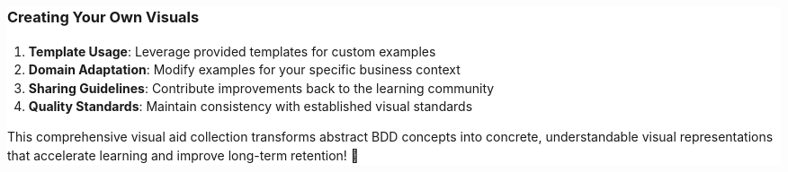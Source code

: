 ### Creating Your Own Visuals
1. **Template Usage**: Leverage provided templates for custom examples
2. **Domain Adaptation**: Modify examples for your specific business context
3. **Sharing Guidelines**: Contribute improvements back to the learning community
4. **Quality Standards**: Maintain consistency with established visual standards

This comprehensive visual aid collection transforms abstract BDD concepts into concrete, understandable visual representations that accelerate learning and improve long-term retention! 🎯